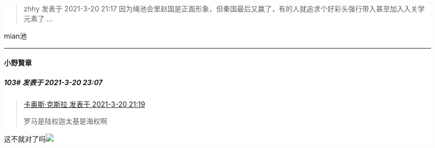 
<blockquote>zhhy 发表于 2021-3-20 21:17
因为绳池会里赵国是正面形象，但秦国最后又赢了，有的人就追求个好彩头强行带入甚至加入入关学元素了 ...</blockquote>
mian池


-----

####  小野賢章  
##### 103#       发表于 2021-3-20 23:07


<blockquote><a href="httphttps://bbs.saraba1st.com/2b/forum.php?mod=redirect&amp;goto=findpost&amp;pid=50686775&amp;ptid=1993988" target="_blank">卡奥斯·克斯拉 发表于 2021-3-20 21:19</a>

罗马是陆权迦太基是海权啊</blockquote>
这不就对了吗<img src="https://static.saraba1st.com/image/smiley/face2017/067.png" referrerpolicy="no-referrer">


                                              